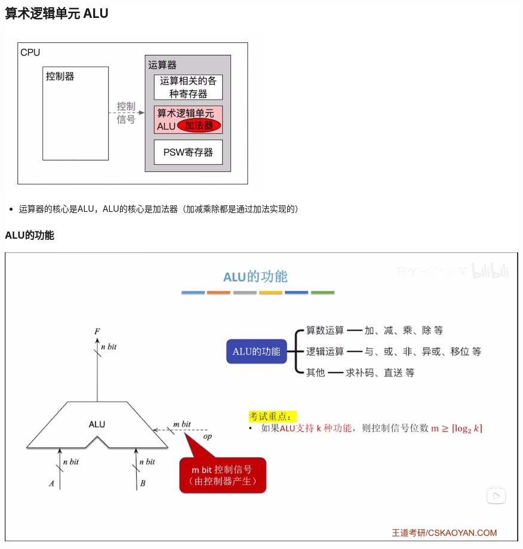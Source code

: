 ## 算术逻辑单元 ALU

<img src="imgs\image-20250303145514417.png" alt="image-20250303145514417" style="zoom:50%;" />

* 运算器的核心是ALU，ALU的核心是加法器（加减乘除都是通过加法实现的）

### ALU的功能

![image-20250303145808935](imgs\image-20250303145808935.png)
